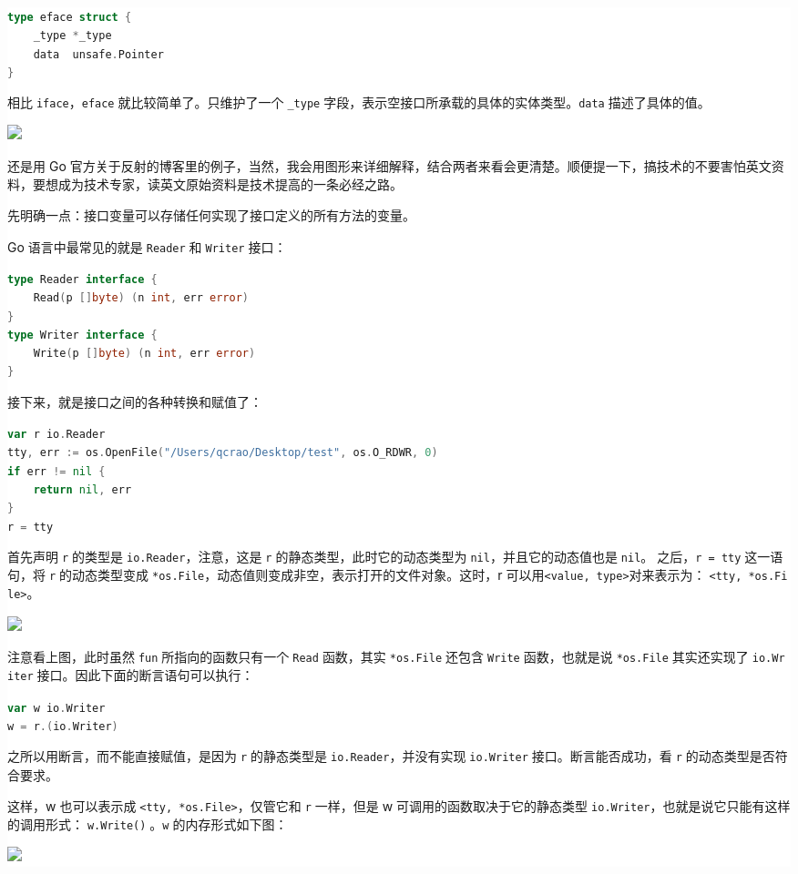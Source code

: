 ```go
type eface struct {
    _type *_type
    data  unsafe.Pointer
}
```

相比 `iface`，`eface` 就比较简单了。只维护了一个 `_type` 字段，表示空接口所承载的具体的实体类型。`data` 描述了具体的值。

![](https://notes-learning.oss-cn-beijing.aliyuncs.com/tgz38n/1616980149625-83be7464-5375-4d6f-a02d-2fc237058398.png)

还是用 Go 官方关于反射的博客里的例子，当然，我会用图形来详细解释，结合两者来看会更清楚。顺便提一下，搞技术的不要害怕英文资料，要想成为技术专家，读英文原始资料是技术提高的一条必经之路。

先明确一点：接口变量可以存储任何实现了接口定义的所有方法的变量。

Go 语言中最常见的就是 `Reader` 和 `Writer` 接口：

```go
type Reader interface {
    Read(p []byte) (n int, err error)
}
type Writer interface {
    Write(p []byte) (n int, err error)
}
```

接下来，就是接口之间的各种转换和赋值了：

```go
var r io.Reader
tty, err := os.OpenFile("/Users/qcrao/Desktop/test", os.O_RDWR, 0)
if err != nil {
    return nil, err
}
r = tty
```

首先声明 `r` 的类型是 `io.Reader`，注意，这是 `r` 的静态类型，此时它的动态类型为 `nil`，并且它的动态值也是 `nil`。
之后，`r = tty` 这一语句，将 `r` 的动态类型变成 `*os.File`，动态值则变成非空，表示打开的文件对象。这时，r 可以用`<value, type>`对来表示为： `<tty, *os.File>`。

![](https://notes-learning.oss-cn-beijing.aliyuncs.com/tgz38n/1616980149687-af8ef79f-2537-497d-bc50-134e4725a0c9.png)

注意看上图，此时虽然 `fun` 所指向的函数只有一个 `Read` 函数，其实 `*os.File` 还包含 `Write` 函数，也就是说 `*os.File` 其实还实现了 `io.Writer` 接口。因此下面的断言语句可以执行：

```go
var w io.Writer
w = r.(io.Writer)
```

之所以用断言，而不能直接赋值，是因为 `r` 的静态类型是 `io.Reader`，并没有实现 `io.Writer` 接口。断言能否成功，看 `r` 的动态类型是否符合要求。

这样，w 也可以表示成 `<tty, *os.File>`，仅管它和 `r` 一样，但是 w 可调用的函数取决于它的静态类型 `io.Writer`，也就是说它只能有这样的调用形式： `w.Write()` 。`w` 的内存形式如下图：

![](https://notes-learning.oss-cn-beijing.aliyuncs.com/tgz38n/1616980149626-01ade0ef-5895-40ae-a674-955cb575928c.png)
